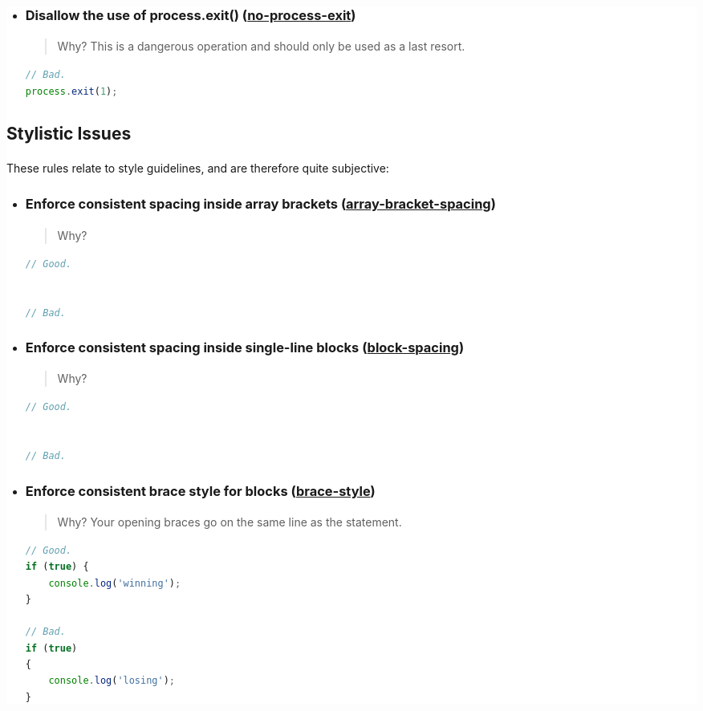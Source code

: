 - ### Disallow the use of process.exit() ([no-process-exit](http://eslint.org/docs/rules/no-process-exit))

  > Why? This is a dangerous operation and should only be used as a last resort.

  ```javascript
  // Bad.
  process.exit(1);
  ```

## Stylistic Issues

These rules relate to style guidelines, and are therefore quite subjective:

- ### Enforce consistent spacing inside array brackets ([array-bracket-spacing](http://eslint.org/docs/rules/array-bracket-spacing))

  > Why?

  ```javascript
  // Good.


  // Bad.

  ```

- ### Enforce consistent spacing inside single-line blocks ([block-spacing](http://eslint.org/docs/rules/block-spacing))

  > Why?

  ```javascript
  // Good.


  // Bad.

  ```

- ### Enforce consistent brace style for blocks ([brace-style](http://eslint.org/docs/rules/brace-style))

  > Why? Your opening braces go on the same line as the statement.

  ```javascript
  // Good.
  if (true) {
      console.log('winning');
  }

  // Bad.
  if (true)
  {
      console.log('losing');
  }
  ```
